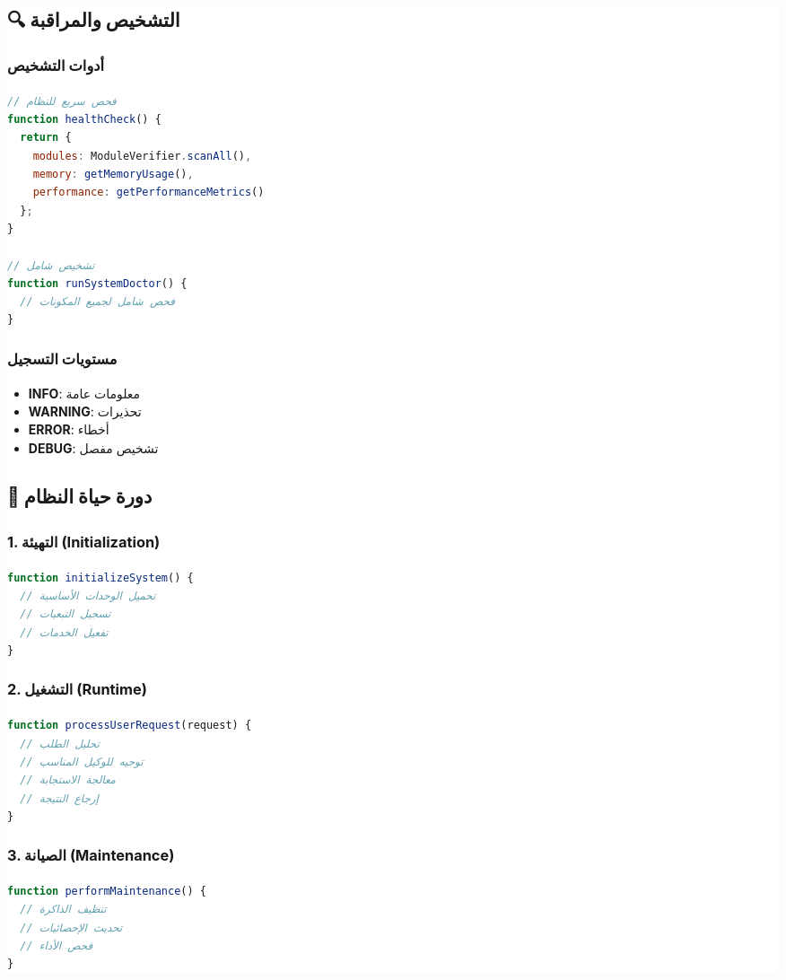 ## 🔍 التشخيص والمراقبة

### أدوات التشخيص
```javascript
// فحص سريع للنظام
function healthCheck() {
  return {
    modules: ModuleVerifier.scanAll(),
    memory: getMemoryUsage(),
    performance: getPerformanceMetrics()
  };
}

// تشخيص شامل
function runSystemDoctor() {
  // فحص شامل لجميع المكونات
}
```

### مستويات التسجيل
- **INFO**: معلومات عامة
- **WARNING**: تحذيرات
- **ERROR**: أخطاء
- **DEBUG**: تشخيص مفصل

## 🔄 دورة حياة النظام

### 1. التهيئة (Initialization)
```javascript
function initializeSystem() {
  // تحميل الوحدات الأساسية
  // تسجيل التبعيات
  // تفعيل الخدمات
}
```

### 2. التشغيل (Runtime)
```javascript
function processUserRequest(request) {
  // تحليل الطلب
  // توجيه للوكيل المناسب
  // معالجة الاستجابة
  // إرجاع النتيجة
}
```

### 3. الصيانة (Maintenance)
```javascript
function performMaintenance() {
  // تنظيف الذاكرة
  // تحديث الإحصائيات
  // فحص الأداء
}
```
